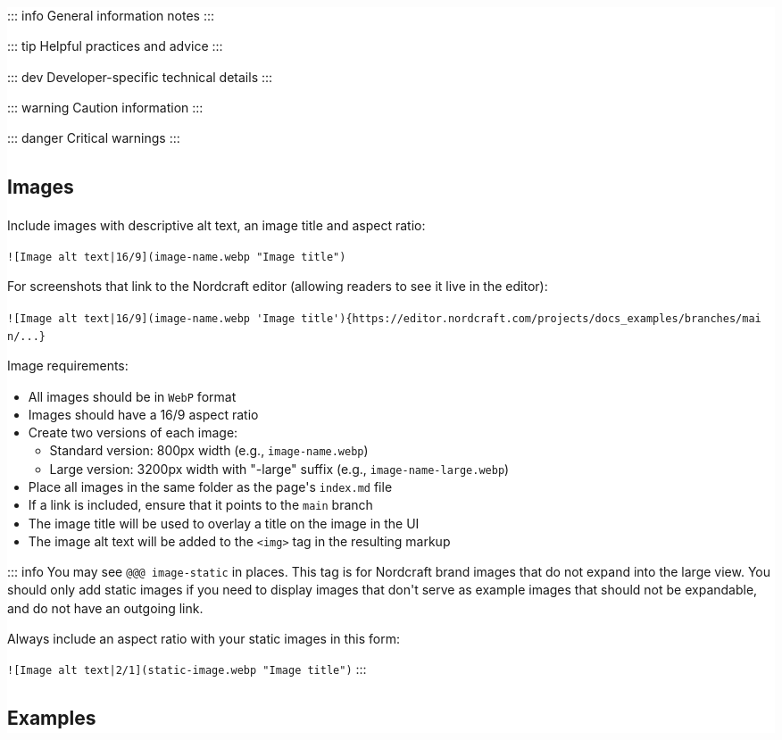 ::: info
General information notes
:::

::: tip
Helpful practices and advice
:::

::: dev
Developer-specific technical details
:::

::: warning
Caution information
:::

::: danger
Critical warnings
:::

## Images

Include images with descriptive alt text, an image title and aspect ratio:

`![Image alt text|16/9](image-name.webp "Image title")`

For screenshots that link to the Nordcraft editor (allowing readers to see it live in the editor):

`![Image alt text|16/9](image-name.webp 'Image title'){https://editor.nordcraft.com/projects/docs_examples/branches/main/...}`

Image requirements:

- All images should be in `WebP` format
- Images should have a 16/9 aspect ratio
- Create two versions of each image:
  - Standard version: 800px width (e.g., `image-name.webp`)
  - Large version: 3200px width with "-large" suffix (e.g., `image-name-large.webp`)
- Place all images in the same folder as the page's `index.md` file
- If a link is included, ensure that it points to the `main` branch
- The image title will be used to overlay a title on the image in the UI
- The image alt text will be added to the `<img>` tag in the resulting markup

::: info
You may see `@@@ image-static` in places. This tag is for Nordcraft brand images that do not expand into the large view. You should only add static images if you need to display images that don't serve as example images that should not be expandable, and do not have an outgoing link.

Always include an aspect ratio with your static images in this form:

`![Image alt text|2/1](static-image.webp "Image title")`
:::

## Examples
